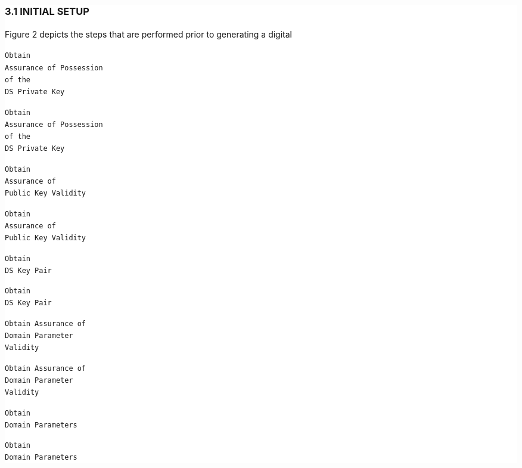 ### 3.1 INITIAL SETUP

Figure 2 depicts the steps that are
performed prior to generating a digital

```
Obtain
Assurance of Possession
of the
DS Private Key
```

```
Obtain
Assurance of Possession
of the
DS Private Key
```

```
Obtain
Assurance of
Public Key Validity
```

```
Obtain
Assurance of
Public Key Validity
```

```
Obtain
DS Key Pair
```

```
Obtain
DS Key Pair
```

```
Obtain Assurance of
Domain Parameter
Validity
```

```
Obtain Assurance of
Domain Parameter
Validity
```

```
Obtain
Domain Parameters
```

```
Obtain
Domain Parameters
```
